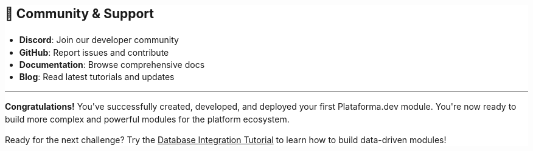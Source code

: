 ## 🤝 Community & Support

- **Discord**: Join our developer community
- **GitHub**: Report issues and contribute
- **Documentation**: Browse comprehensive docs
- **Blog**: Read latest tutorials and updates

---

**Congratulations!** You've successfully created, developed, and deployed your first Plataforma.dev module. You're now ready to build more complex and powerful modules for the platform ecosystem.

Ready for the next challenge? Try the [Database Integration Tutorial](./database-integration.md) to learn how to build data-driven modules!